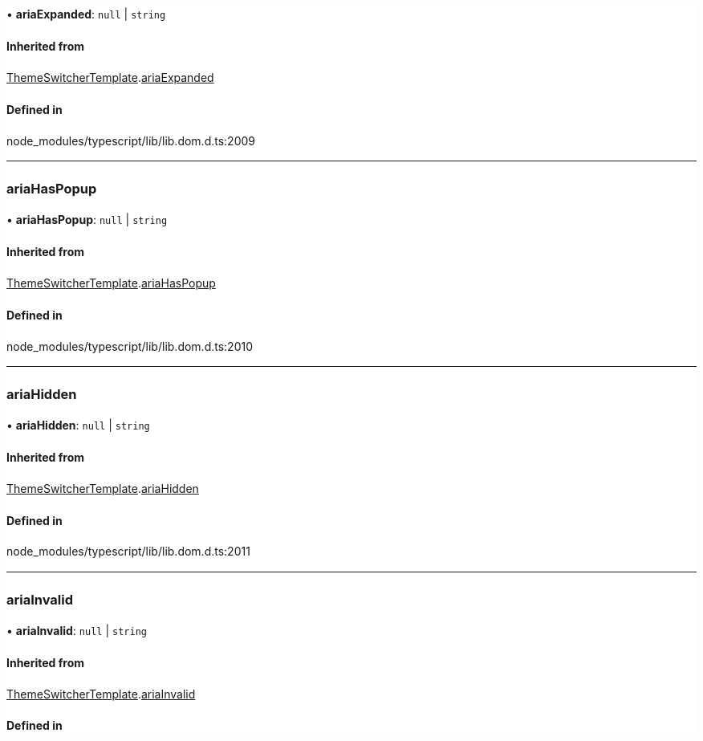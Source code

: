 • **ariaExpanded**: ``null`` \| `string`

#### Inherited from

[ThemeSwitcherTemplate](components_themeSwitcher_theme_switcher_template.ThemeSwitcherTemplate.md).[ariaExpanded](components_themeSwitcher_theme_switcher_template.ThemeSwitcherTemplate.md#ariaexpanded)

#### Defined in

node_modules/typescript/lib/lib.dom.d.ts:2009

___

### ariaHasPopup

• **ariaHasPopup**: ``null`` \| `string`

#### Inherited from

[ThemeSwitcherTemplate](components_themeSwitcher_theme_switcher_template.ThemeSwitcherTemplate.md).[ariaHasPopup](components_themeSwitcher_theme_switcher_template.ThemeSwitcherTemplate.md#ariahaspopup)

#### Defined in

node_modules/typescript/lib/lib.dom.d.ts:2010

___

### ariaHidden

• **ariaHidden**: ``null`` \| `string`

#### Inherited from

[ThemeSwitcherTemplate](components_themeSwitcher_theme_switcher_template.ThemeSwitcherTemplate.md).[ariaHidden](components_themeSwitcher_theme_switcher_template.ThemeSwitcherTemplate.md#ariahidden)

#### Defined in

node_modules/typescript/lib/lib.dom.d.ts:2011

___

### ariaInvalid

• **ariaInvalid**: ``null`` \| `string`

#### Inherited from

[ThemeSwitcherTemplate](components_themeSwitcher_theme_switcher_template.ThemeSwitcherTemplate.md).[ariaInvalid](components_themeSwitcher_theme_switcher_template.ThemeSwitcherTemplate.md#ariainvalid)

#### Defined in
